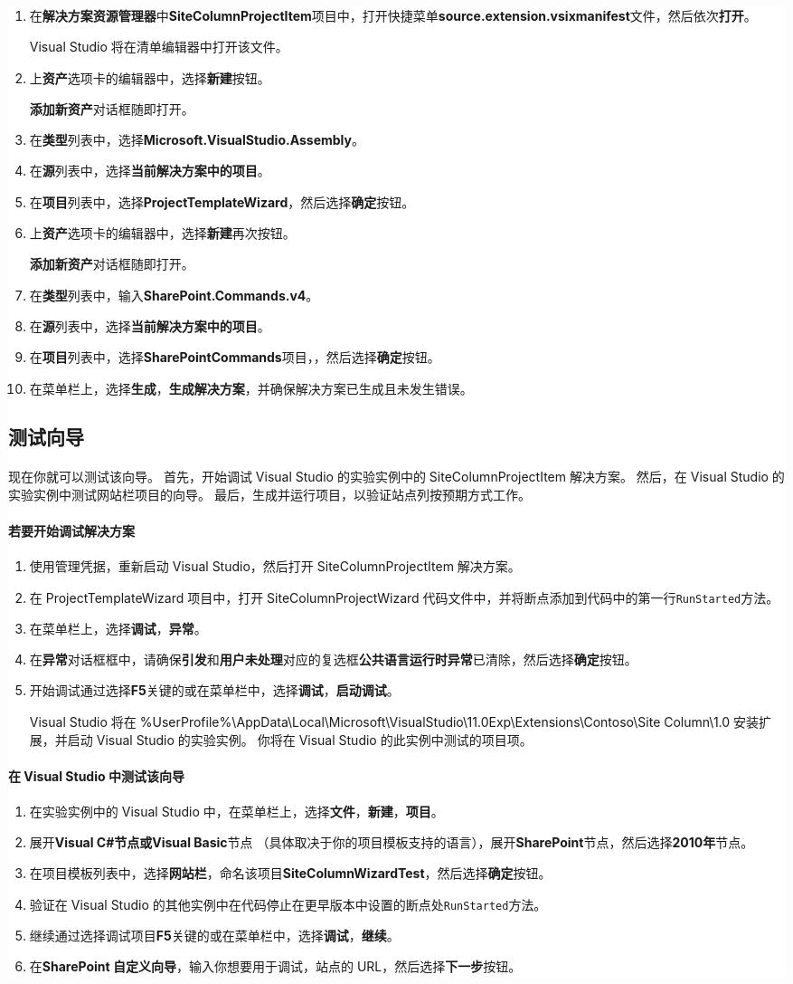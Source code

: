 1.  在**解决方案资源管理器**中**SiteColumnProjectItem**项目中，打开快捷菜单**source.extension.vsixmanifest**文件，然后依次**打开**。  
  
     Visual Studio 将在清单编辑器中打开该文件。  
  
2.  上**资产**选项卡的编辑器中，选择**新建**按钮。  
  
     **添加新资产**对话框随即打开。  
  
3.  在**类型**列表中，选择**Microsoft.VisualStudio.Assembly**。  
  
4.  在**源**列表中，选择**当前解决方案中的项目**。  
  
5.  在**项目**列表中，选择**ProjectTemplateWizard**，然后选择**确定**按钮。  
  
6.  上**资产**选项卡的编辑器中，选择**新建**再次按钮。  
  
     **添加新资产**对话框随即打开。  
  
7.  在**类型**列表中，输入**SharePoint.Commands.v4**。  
  
8.  在**源**列表中，选择**当前解决方案中的项目**。  
  
9. 在**项目**列表中，选择**SharePointCommands**项目，，然后选择**确定**按钮。  
  
10. 在菜单栏上，选择**生成**，**生成解决方案**，并确保解决方案已生成且未发生错误。  
  
## <a name="testing-the-wizard"></a>测试向导  
 现在你就可以测试该向导。 首先，开始调试 Visual Studio 的实验实例中的 SiteColumnProjectItem 解决方案。 然后，在 Visual Studio 的实验实例中测试网站栏项目的向导。 最后，生成并运行项目，以验证站点列按预期方式工作。  
  
#### <a name="to-start-debugging-the-solution"></a>若要开始调试解决方案  
  
1.  使用管理凭据，重新启动 Visual Studio，然后打开 SiteColumnProjectItem 解决方案。  
  
2.  在 ProjectTemplateWizard 项目中，打开 SiteColumnProjectWizard 代码文件中，并将断点添加到代码中的第一行`RunStarted`方法。  
  
3.  在菜单栏上，选择**调试**，**异常**。  
  
4.  在**异常**对话框框中，请确保**引发**和**用户未处理**对应的复选框**公共语言运行时异常**已清除，然后选择**确定**按钮。  
  
5.  开始调试通过选择**F5**关键的或在菜单栏中，选择**调试**，**启动调试**。  
  
     Visual Studio 将在 %UserProfile%\AppData\Local\Microsoft\VisualStudio\11.0Exp\Extensions\Contoso\Site Column\1.0 安装扩展，并启动 Visual Studio 的实验实例。 你将在 Visual Studio 的此实例中测试的项目项。  
  
#### <a name="to-test-the-wizard-in-visual-studio"></a>在 Visual Studio 中测试该向导  
  
1.  在实验实例中的 Visual Studio 中，在菜单栏上，选择**文件**，**新建**，**项目**。  
  
2.  展开**Visual C#**节点或**Visual Basic**节点 （具体取决于你的项目模板支持的语言），展开**SharePoint**节点，然后选择**2010年**节点。  
  
3.  在项目模板列表中，选择**网站栏**，命名该项目**SiteColumnWizardTest**，然后选择**确定**按钮。  
  
4.  验证在 Visual Studio 的其他实例中在代码停止在更早版本中设置的断点处`RunStarted`方法。  
  
5.  继续通过选择调试项目**F5**关键的或在菜单栏中，选择**调试**，**继续**。  
  
6.  在**SharePoint 自定义向导**，输入你想要用于调试，站点的 URL，然后选择**下一步**按钮。  
  